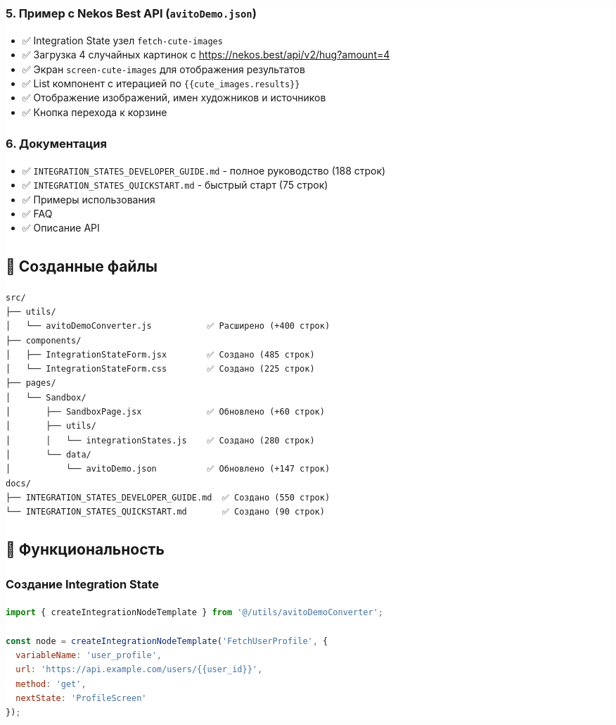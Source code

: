 ### 5. Пример с Nekos Best API (`avitoDemo.json`)

- ✅ Integration State узел `fetch-cute-images`
- ✅ Загрузка 4 случайных картинок с https://nekos.best/api/v2/hug?amount=4
- ✅ Экран `screen-cute-images` для отображения результатов
- ✅ List компонент с итерацией по `{{cute_images.results}}`
- ✅ Отображение изображений, имен художников и источников
- ✅ Кнопка перехода к корзине

### 6. Документация

- ✅ `INTEGRATION_STATES_DEVELOPER_GUIDE.md` - полное руководство (188 строк)
- ✅ `INTEGRATION_STATES_QUICKSTART.md` - быстрый старт (75 строк)
- ✅ Примеры использования
- ✅ FAQ
- ✅ Описание API

## 📂 Созданные файлы

```
src/
├── utils/
│   └── avitoDemoConverter.js           ✅ Расширено (+400 строк)
├── components/
│   ├── IntegrationStateForm.jsx        ✅ Создано (485 строк)
│   └── IntegrationStateForm.css        ✅ Создано (225 строк)
├── pages/
│   └── Sandbox/
│       ├── SandboxPage.jsx             ✅ Обновлено (+60 строк)
│       ├── utils/
│       │   └── integrationStates.js    ✅ Создано (280 строк)
│       └── data/
│           └── avitoDemo.json          ✅ Обновлено (+147 строк)
docs/
├── INTEGRATION_STATES_DEVELOPER_GUIDE.md  ✅ Создано (550 строк)
└── INTEGRATION_STATES_QUICKSTART.md       ✅ Создано (90 строк)
```

## 🎯 Функциональность

### Создание Integration State

```javascript
import { createIntegrationNodeTemplate } from '@/utils/avitoDemoConverter';

const node = createIntegrationNodeTemplate('FetchUserProfile', {
  variableName: 'user_profile',
  url: 'https://api.example.com/users/{{user_id}}',
  method: 'get',
  nextState: 'ProfileScreen'
});
```
